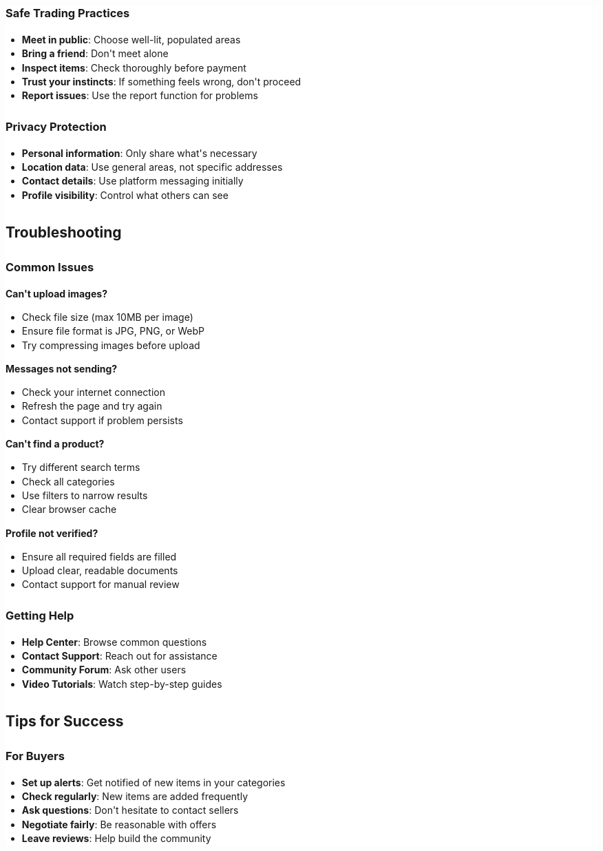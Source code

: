 ### Safe Trading Practices

- **Meet in public**: Choose well-lit, populated areas
- **Bring a friend**: Don't meet alone
- **Inspect items**: Check thoroughly before payment
- **Trust your instincts**: If something feels wrong, don't proceed
- **Report issues**: Use the report function for problems

### Privacy Protection

- **Personal information**: Only share what's necessary
- **Location data**: Use general areas, not specific addresses
- **Contact details**: Use platform messaging initially
- **Profile visibility**: Control what others can see

## Troubleshooting

### Common Issues

**Can't upload images?**
- Check file size (max 10MB per image)
- Ensure file format is JPG, PNG, or WebP
- Try compressing images before upload

**Messages not sending?**
- Check your internet connection
- Refresh the page and try again
- Contact support if problem persists

**Can't find a product?**
- Try different search terms
- Check all categories
- Use filters to narrow results
- Clear browser cache

**Profile not verified?**
- Ensure all required fields are filled
- Upload clear, readable documents
- Contact support for manual review

### Getting Help

- **Help Center**: Browse common questions
- **Contact Support**: Reach out for assistance
- **Community Forum**: Ask other users
- **Video Tutorials**: Watch step-by-step guides

## Tips for Success

### For Buyers

- **Set up alerts**: Get notified of new items in your categories
- **Check regularly**: New items are added frequently
- **Ask questions**: Don't hesitate to contact sellers
- **Negotiate fairly**: Be reasonable with offers
- **Leave reviews**: Help build the community
